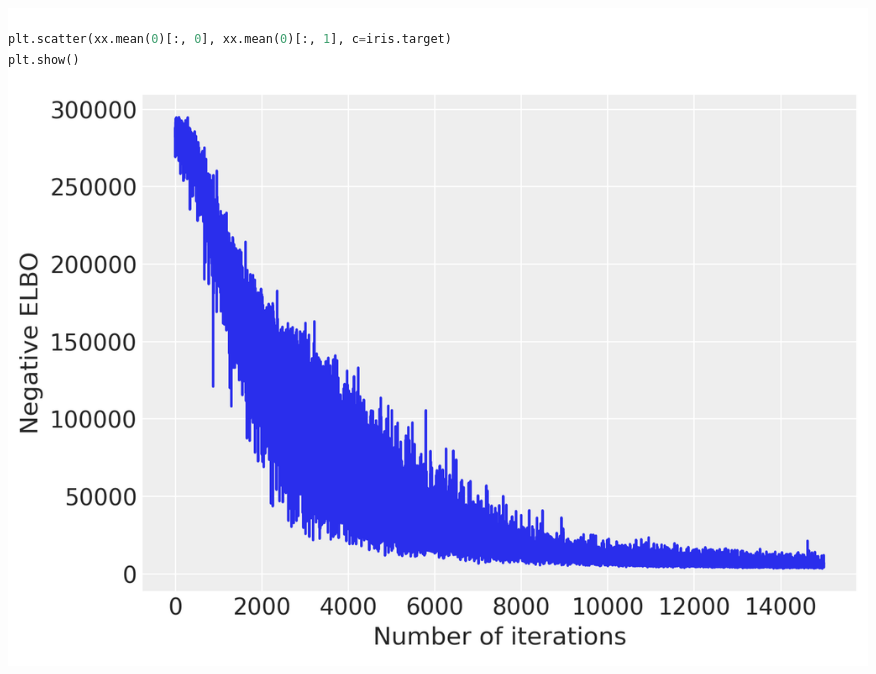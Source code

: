 ```python

plt.scatter(xx.mean(0)[:, 0], xx.mean(0)[:, 1], c=iris.target)
plt.show()
```


![png](/images/GP-Marginal_files/GP-Marginal_8_0.png)


